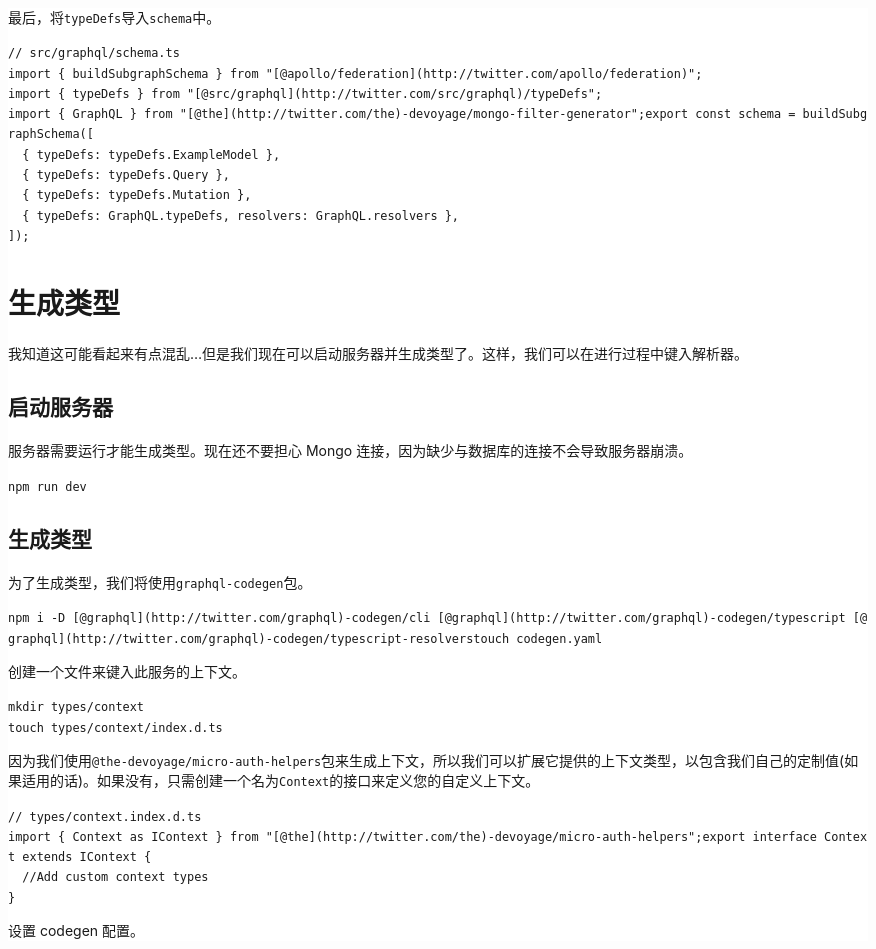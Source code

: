 最后，将`typeDefs`导入`schema`中。

```
// src/graphql/schema.ts
import { buildSubgraphSchema } from "[@apollo/federation](http://twitter.com/apollo/federation)";
import { typeDefs } from "[@src/graphql](http://twitter.com/src/graphql)/typeDefs";
import { GraphQL } from "[@the](http://twitter.com/the)-devoyage/mongo-filter-generator";export const schema = buildSubgraphSchema([
  { typeDefs: typeDefs.ExampleModel },
  { typeDefs: typeDefs.Query },
  { typeDefs: typeDefs.Mutation },
  { typeDefs: GraphQL.typeDefs, resolvers: GraphQL.resolvers },
]);
```

# 生成类型

我知道这可能看起来有点混乱…但是我们现在可以启动服务器并生成类型了。这样，我们可以在进行过程中键入解析器。

## 启动服务器

服务器需要运行才能生成类型。现在还不要担心 Mongo 连接，因为缺少与数据库的连接不会导致服务器崩溃。

```
npm run dev
```

## 生成类型

为了生成类型，我们将使用`graphql-codegen`包。

```
npm i -D [@graphql](http://twitter.com/graphql)-codegen/cli [@graphql](http://twitter.com/graphql)-codegen/typescript [@graphql](http://twitter.com/graphql)-codegen/typescript-resolverstouch codegen.yaml
```

创建一个文件来键入此服务的上下文。

```
mkdir types/context
touch types/context/index.d.ts
```

因为我们使用`@the-devoyage/micro-auth-helpers`包来生成上下文，所以我们可以扩展它提供的上下文类型，以包含我们自己的定制值(如果适用的话)。如果没有，只需创建一个名为`Context`的接口来定义您的自定义上下文。

```
// types/context.index.d.ts
import { Context as IContext } from "[@the](http://twitter.com/the)-devoyage/micro-auth-helpers";export interface Context extends IContext {
  //Add custom context types
}
```

设置 codegen 配置。
